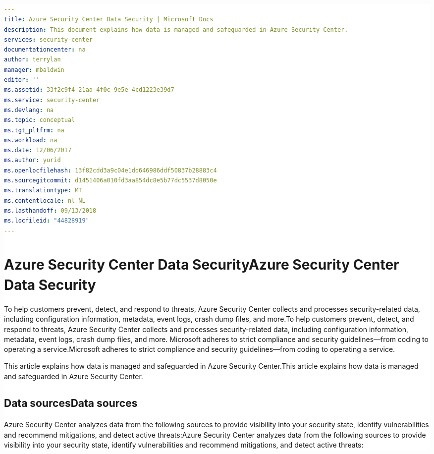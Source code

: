 ```yaml
---
title: Azure Security Center Data Security | Microsoft Docs
description: This document explains how data is managed and safeguarded in Azure Security Center.
services: security-center
documentationcenter: na
author: terrylan
manager: mbaldwin
editor: ''
ms.assetid: 33f2c9f4-21aa-4f0c-9e5e-4cd1223e39d7
ms.service: security-center
ms.devlang: na
ms.topic: conceptual
ms.tgt_pltfrm: na
ms.workload: na
ms.date: 12/06/2017
ms.author: yurid
ms.openlocfilehash: 13f82cdd3a9c04e1dd646986ddf50837b28883c4
ms.sourcegitcommit: d1451406a010fd3aa854dc8e5b77dc5537d8050e
ms.translationtype: MT
ms.contentlocale: nl-NL
ms.lasthandoff: 09/13/2018
ms.locfileid: "44828919"
---
```

# <a name="azure-security-center-data-security"></a><span data-ttu-id="fc07c-103">Azure Security Center Data Security</span><span class="sxs-lookup"><span data-stu-id="fc07c-103">Azure Security Center Data Security</span></span>
<span data-ttu-id="fc07c-104">To help customers prevent, detect, and respond to threats, Azure Security Center collects and processes security-related data, including configuration information, metadata, event logs, crash dump files, and more.</span><span class="sxs-lookup"><span data-stu-id="fc07c-104">To help customers prevent, detect, and respond to threats, Azure Security Center collects and processes security-related data, including configuration information, metadata, event logs, crash dump files, and more.</span></span> <span data-ttu-id="fc07c-105">Microsoft adheres to strict compliance and security guidelines—from coding to operating a service.</span><span class="sxs-lookup"><span data-stu-id="fc07c-105">Microsoft adheres to strict compliance and security guidelines—from coding to operating a service.</span></span>

<span data-ttu-id="fc07c-106">This article explains how data is managed and safeguarded in Azure Security Center.</span><span class="sxs-lookup"><span data-stu-id="fc07c-106">This article explains how data is managed and safeguarded in Azure Security Center.</span></span>

## <a name="data-sources"></a><span data-ttu-id="fc07c-107">Data sources</span><span class="sxs-lookup"><span data-stu-id="fc07c-107">Data sources</span></span>
<span data-ttu-id="fc07c-108">Azure Security Center analyzes data from the following sources to provide visibility into your security state, identify vulnerabilities and recommend mitigations, and detect active threats:</span><span class="sxs-lookup"><span data-stu-id="fc07c-108">Azure Security Center analyzes data from the following sources to provide visibility into your security state, identify vulnerabilities and recommend mitigations, and detect active threats:</span></span>
